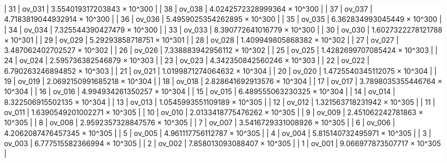 | 31 | ov_031 | 3.554019317203843 × 10^300 |
| 38 | ov_038 | 4.0242572328999364 × 10^300 |
| 37 | ov_037 | 4.7183819044932914 × 10^300 |
| 36 | ov_036 | 5.4959025354262895 × 10^300 |
| 35 | ov_035 | 6.362834993045449 × 10^300 |
| 34 | ov_034 | 7.325544390427479 × 10^300 |
| 33 | ov_033 | 8.390772641016779 × 10^300 |
| 30 | ov_030 | 1.6027322278121788 × 10^301 |
| 29 | ov_029 | 5.29293858718751 × 10^301 |
| 28 | ov_028 | 1.409949805868382 × 10^302 |
| 27 | ov_027 | 3.487062402702527 × 10^302 |
| 26 | ov_026 | 7.338883942956112 × 10^302 |
| 25 | ov_025 | 1.4282699707085424 × 10^303 |
| 24 | ov_024 | 2.595736382546879 × 10^303 |
| 23 | ov_023 | 4.342350842560246 × 10^303 |
| 22 | ov_022 | 6.790263246894852 × 10^303 |
| 21 | ov_021 | 1.0199871274064632 × 10^304 |
| 20 | ov_020 | 1.4725540345112075 × 10^304 |
| 19 | ov_019 | 2.0692150991685218 × 10^304 |
| 18 | ov_018 | 2.828641692913576 × 10^304 |
| 17 | ov_017 | 3.7898035355446764 × 10^304 |
| 16 | ov_016 | 4.994934261350257 × 10^304 |
| 15 | ov_015 | 6.489555063230325 × 10^304 |
| 14 | ov_014 | 8.322506915502135 × 10^304 |
| 13 | ov_013 | 1.0545993551109189 × 10^305 |
| 12 | ov_012 | 1.321563718231942 × 10^305 |
| 11 | ov_011 | 1.6390549201002271 × 10^305 |
| 10 | ov_010 | 2.0133418775476262 × 10^305 |
| 9 | ov_009 | 2.451062242781863 × 10^305 |
| 8 | ov_008 | 2.9592357328847576 × 10^305 |
| 7 | ov_007 | 3.5416729331008926 × 10^305 |
| 6 | ov_006 | 4.2062087476457345 × 10^305 |
| 5 | ov_005 | 4.961117756112787 × 10^305 |
| 4 | ov_004 | 5.815140732495971 × 10^305 |
| 3 | ov_003 | 6.777515582366994 × 10^305 |
| 2 | ov_002 | 7.858013093088407 × 10^305 |
| 1 | ov_001 | 9.066977873507717 × 10^305 |

